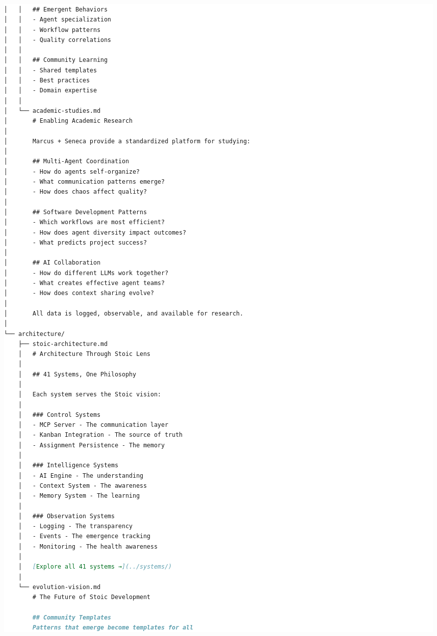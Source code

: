```markdown
│   │   ## Emergent Behaviors
│   │   - Agent specialization
│   │   - Workflow patterns
│   │   - Quality correlations
│   │
│   │   ## Community Learning
│   │   - Shared templates
│   │   - Best practices
│   │   - Domain expertise
│   │
│   └── academic-studies.md
│       # Enabling Academic Research
│
│       Marcus + Seneca provide a standardized platform for studying:
│
│       ## Multi-Agent Coordination
│       - How do agents self-organize?
│       - What communication patterns emerge?
│       - How does chaos affect quality?
│
│       ## Software Development Patterns
│       - Which workflows are most efficient?
│       - How does agent diversity impact outcomes?
│       - What predicts project success?
│
│       ## AI Collaboration
│       - How do different LLMs work together?
│       - What creates effective agent teams?
│       - How does context sharing evolve?
│
│       All data is logged, observable, and available for research.
│
└── architecture/
    ├── stoic-architecture.md
    │   # Architecture Through Stoic Lens
    │
    │   ## 41 Systems, One Philosophy
    │
    │   Each system serves the Stoic vision:
    │
    │   ### Control Systems
    │   - MCP Server - The communication layer
    │   - Kanban Integration - The source of truth
    │   - Assignment Persistence - The memory
    │
    │   ### Intelligence Systems
    │   - AI Engine - The understanding
    │   - Context System - The awareness
    │   - Memory System - The learning
    │
    │   ### Observation Systems
    │   - Logging - The transparency
    │   - Events - The emergence tracking
    │   - Monitoring - The health awareness
    │
    │   [Explore all 41 systems →](../systems/)
    │
    └── evolution-vision.md
        # The Future of Stoic Development

        ## Community Templates
        Patterns that emerge become templates for all

```
